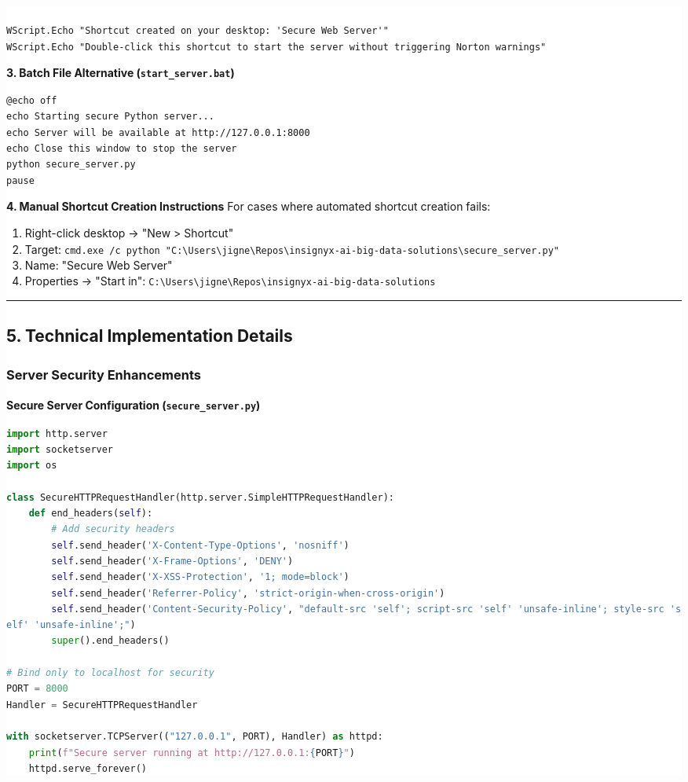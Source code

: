 ```vbscript

WScript.Echo "Shortcut created on your desktop: 'Secure Web Server'"
WScript.Echo "Double-click this shortcut to start the server without triggering Norton warnings"
```

**3. Batch File Alternative (`start_server.bat`)**
```batch
@echo off
echo Starting secure Python server...
echo Server will be available at http://127.0.0.1:8000
echo Close this window to stop the server
python secure_server.py
pause
```

**4. Manual Shortcut Creation Instructions**
For cases where automated shortcut creation fails:

1. Right-click desktop → "New > Shortcut"
2. Target: `cmd.exe /c python "C:\Users\jigne\Repos\insignyx-ai-big-data-solutions\secure_server.py"`
3. Name: "Secure Web Server"
4. Properties → "Start in": `C:\Users\jigne\Repos\insignyx-ai-big-data-solutions`

---

## 5. Technical Implementation Details

### Server Security Enhancements

**Secure Server Configuration (`secure_server.py`)**
```python
import http.server
import socketserver
import os

class SecureHTTPRequestHandler(http.server.SimpleHTTPRequestHandler):
    def end_headers(self):
        # Add security headers
        self.send_header('X-Content-Type-Options', 'nosniff')
        self.send_header('X-Frame-Options', 'DENY')
        self.send_header('X-XSS-Protection', '1; mode=block')
        self.send_header('Referrer-Policy', 'strict-origin-when-cross-origin')
        self.send_header('Content-Security-Policy', "default-src 'self'; script-src 'self' 'unsafe-inline'; style-src 'self' 'unsafe-inline';")
        super().end_headers()

# Bind only to localhost for security
PORT = 8000
Handler = SecureHTTPRequestHandler

with socketserver.TCPServer(("127.0.0.1", PORT), Handler) as httpd:
    print(f"Secure server running at http://127.0.0.1:{PORT}")
    httpd.serve_forever()
```
